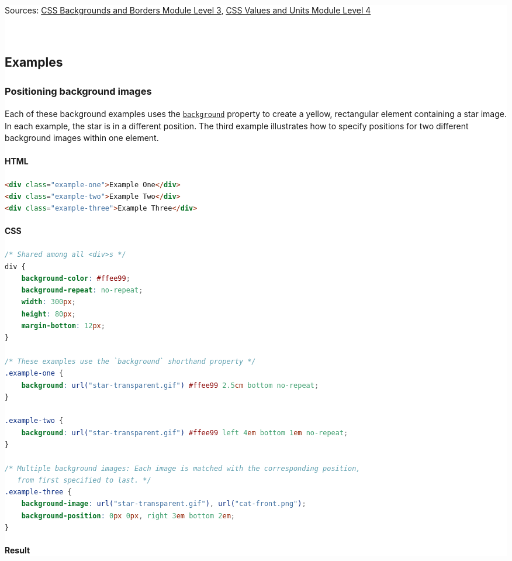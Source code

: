 Sources: [CSS Backgrounds and Borders Module Level 3](https://drafts.csswg.org/css-backgrounds-3/), [CSS Values and Units Module Level 4](https://drafts.csswg.org/css-values-4/)

<br>

## Examples

### Positioning background images

Each of these background examples uses the [`background`](https://developer.mozilla.org/en-US/docs/Web/CSS/background) property to create a yellow, rectangular element containing a star image. In each example, the star is in a different position. The third example illustrates how to specify positions for two different background images within one element.

#### HTML

```html
<div class="example-one">Example One</div>
<div class="example-two">Example Two</div>
<div class="example-three">Example Three</div>
```

#### CSS

```css
/* Shared among all <div>s */
div {
	background-color: #ffee99;
	background-repeat: no-repeat;
	width: 300px;
	height: 80px;
	margin-bottom: 12px;
}

/* These examples use the `background` shorthand property */
.example-one {
	background: url("star-transparent.gif") #ffee99 2.5cm bottom no-repeat;
}

.example-two {
	background: url("star-transparent.gif") #ffee99 left 4em bottom 1em no-repeat;
}

/* Multiple background images: Each image is matched with the corresponding position,
   from first specified to last. */
.example-three {
	background-image: url("star-transparent.gif"), url("cat-front.png");
	background-position: 0px 0px, right 3em bottom 2em;
}
```

#### Result
